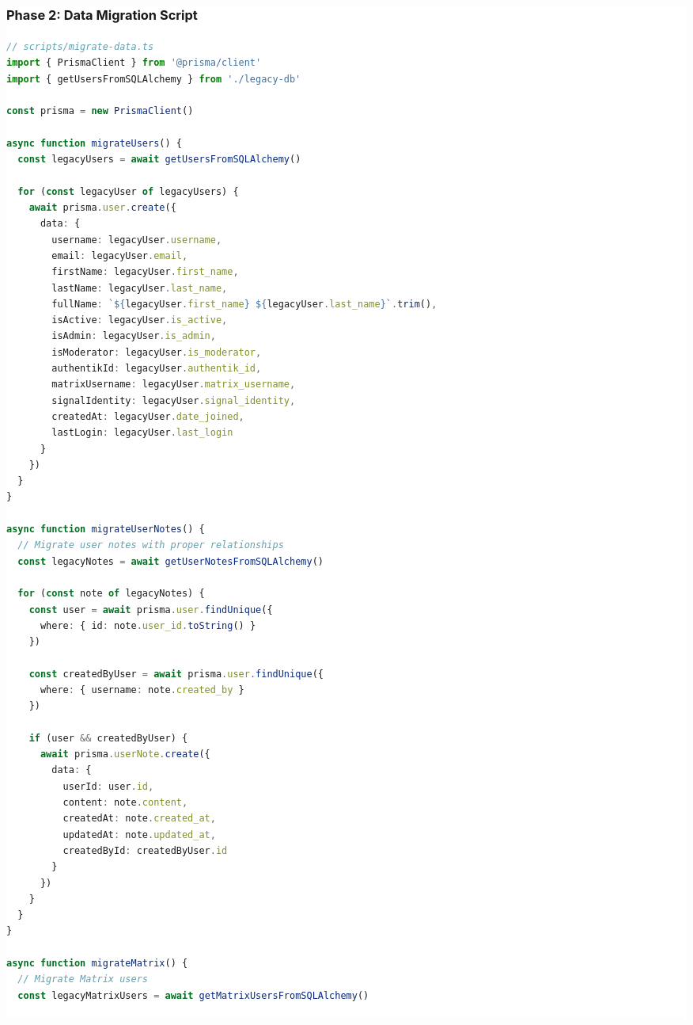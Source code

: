 ### Phase 2: Data Migration Script
```typescript
// scripts/migrate-data.ts
import { PrismaClient } from '@prisma/client'
import { getUsersFromSQLAlchemy } from './legacy-db'

const prisma = new PrismaClient()

async function migrateUsers() {
  const legacyUsers = await getUsersFromSQLAlchemy()
  
  for (const legacyUser of legacyUsers) {
    await prisma.user.create({
      data: {
        username: legacyUser.username,
        email: legacyUser.email,
        firstName: legacyUser.first_name,
        lastName: legacyUser.last_name,
        fullName: `${legacyUser.first_name} ${legacyUser.last_name}`.trim(),
        isActive: legacyUser.is_active,
        isAdmin: legacyUser.is_admin,
        isModerator: legacyUser.is_moderator,
        authentikId: legacyUser.authentik_id,
        matrixUsername: legacyUser.matrix_username,
        signalIdentity: legacyUser.signal_identity,
        createdAt: legacyUser.date_joined,
        lastLogin: legacyUser.last_login
      }
    })
  }
}

async function migrateUserNotes() {
  // Migrate user notes with proper relationships
  const legacyNotes = await getUserNotesFromSQLAlchemy()
  
  for (const note of legacyNotes) {
    const user = await prisma.user.findUnique({
      where: { id: note.user_id.toString() }
    })
    
    const createdByUser = await prisma.user.findUnique({
      where: { username: note.created_by }
    })
    
    if (user && createdByUser) {
      await prisma.userNote.create({
        data: {
          userId: user.id,
          content: note.content,
          createdAt: note.created_at,
          updatedAt: note.updated_at,
          createdById: createdByUser.id
        }
      })
    }
  }
}

async function migrateMatrix() {
  // Migrate Matrix users
  const legacyMatrixUsers = await getMatrixUsersFromSQLAlchemy()
  
```